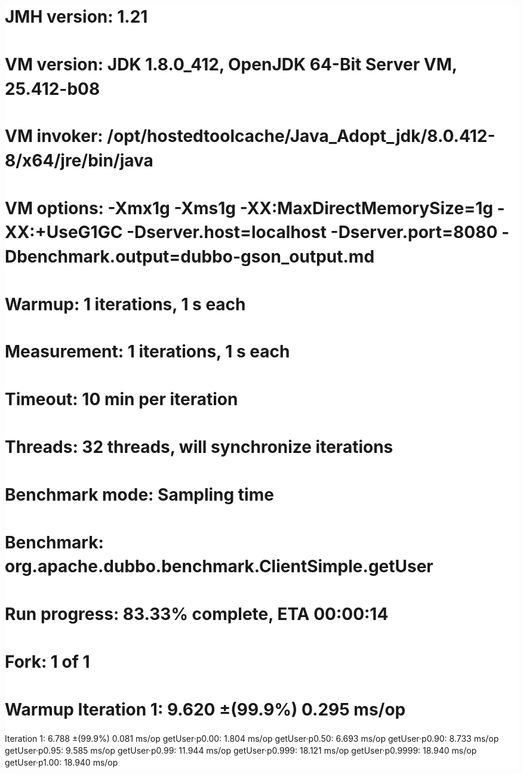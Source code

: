 
# JMH version: 1.21
# VM version: JDK 1.8.0_412, OpenJDK 64-Bit Server VM, 25.412-b08
# VM invoker: /opt/hostedtoolcache/Java_Adopt_jdk/8.0.412-8/x64/jre/bin/java
# VM options: -Xmx1g -Xms1g -XX:MaxDirectMemorySize=1g -XX:+UseG1GC -Dserver.host=localhost -Dserver.port=8080 -Dbenchmark.output=dubbo-gson_output.md
# Warmup: 1 iterations, 1 s each
# Measurement: 1 iterations, 1 s each
# Timeout: 10 min per iteration
# Threads: 32 threads, will synchronize iterations
# Benchmark mode: Sampling time
# Benchmark: org.apache.dubbo.benchmark.ClientSimple.getUser

# Run progress: 83.33% complete, ETA 00:00:14
# Fork: 1 of 1
# Warmup Iteration   1: 9.620 ±(99.9%) 0.295 ms/op
Iteration   1: 6.788 ±(99.9%) 0.081 ms/op
                 getUser·p0.00:   1.804 ms/op
                 getUser·p0.50:   6.693 ms/op
                 getUser·p0.90:   8.733 ms/op
                 getUser·p0.95:   9.585 ms/op
                 getUser·p0.99:   11.944 ms/op
                 getUser·p0.999:  18.121 ms/op
                 getUser·p0.9999: 18.940 ms/op
                 getUser·p1.00:   18.940 ms/op


